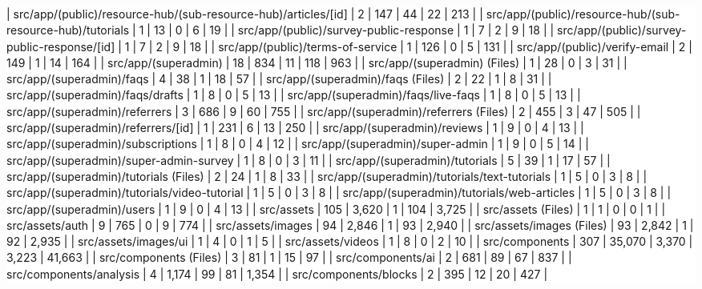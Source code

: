 | src/app/(public)/resource-hub/(sub-resource-hub)/articles/[id] | 2 | 147 | 44 | 22 | 213 |
| src/app/(public)/resource-hub/(sub-resource-hub)/tutorials | 1 | 13 | 0 | 6 | 19 |
| src/app/(public)/survey-public-response | 1 | 7 | 2 | 9 | 18 |
| src/app/(public)/survey-public-response/[id] | 1 | 7 | 2 | 9 | 18 |
| src/app/(public)/terms-of-service | 1 | 126 | 0 | 5 | 131 |
| src/app/(public)/verify-email | 2 | 149 | 1 | 14 | 164 |
| src/app/(superadmin) | 18 | 834 | 11 | 118 | 963 |
| src/app/(superadmin) (Files) | 1 | 28 | 0 | 3 | 31 |
| src/app/(superadmin)/faqs | 4 | 38 | 1 | 18 | 57 |
| src/app/(superadmin)/faqs (Files) | 2 | 22 | 1 | 8 | 31 |
| src/app/(superadmin)/faqs/drafts | 1 | 8 | 0 | 5 | 13 |
| src/app/(superadmin)/faqs/live-faqs | 1 | 8 | 0 | 5 | 13 |
| src/app/(superadmin)/referrers | 3 | 686 | 9 | 60 | 755 |
| src/app/(superadmin)/referrers (Files) | 2 | 455 | 3 | 47 | 505 |
| src/app/(superadmin)/referrers/[id] | 1 | 231 | 6 | 13 | 250 |
| src/app/(superadmin)/reviews | 1 | 9 | 0 | 4 | 13 |
| src/app/(superadmin)/subscriptions | 1 | 8 | 0 | 4 | 12 |
| src/app/(superadmin)/super-admin | 1 | 9 | 0 | 5 | 14 |
| src/app/(superadmin)/super-admin-survey | 1 | 8 | 0 | 3 | 11 |
| src/app/(superadmin)/tutorials | 5 | 39 | 1 | 17 | 57 |
| src/app/(superadmin)/tutorials (Files) | 2 | 24 | 1 | 8 | 33 |
| src/app/(superadmin)/tutorials/text-tutorials | 1 | 5 | 0 | 3 | 8 |
| src/app/(superadmin)/tutorials/video-tutorial | 1 | 5 | 0 | 3 | 8 |
| src/app/(superadmin)/tutorials/web-articles | 1 | 5 | 0 | 3 | 8 |
| src/app/(superadmin)/users | 1 | 9 | 0 | 4 | 13 |
| src/assets | 105 | 3,620 | 1 | 104 | 3,725 |
| src/assets (Files) | 1 | 1 | 0 | 0 | 1 |
| src/assets/auth | 9 | 765 | 0 | 9 | 774 |
| src/assets/images | 94 | 2,846 | 1 | 93 | 2,940 |
| src/assets/images (Files) | 93 | 2,842 | 1 | 92 | 2,935 |
| src/assets/images/ui | 1 | 4 | 0 | 1 | 5 |
| src/assets/videos | 1 | 8 | 0 | 2 | 10 |
| src/components | 307 | 35,070 | 3,370 | 3,223 | 41,663 |
| src/components (Files) | 3 | 81 | 1 | 15 | 97 |
| src/components/ai | 2 | 681 | 89 | 67 | 837 |
| src/components/analysis | 4 | 1,174 | 99 | 81 | 1,354 |
| src/components/blocks | 2 | 395 | 12 | 20 | 427 |
